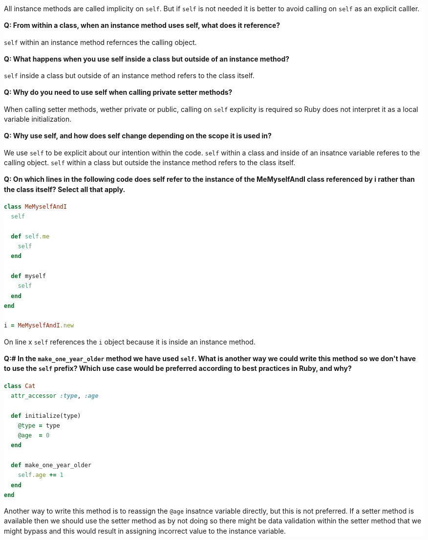 All instance methods are called implicity on `self`. But if `self` is not needed it is better to avoid calling on `self` as an explicit calller. 

__Q: From within a class, when an instance method uses self, what does it reference?__

`self` within an instance method refernces the calling object.

__Q: What happens when you use self inside a class but outside of an instance method?__

`self` inside a class but outside of an instance method refers to the class itself.

__Q: Why do you need to use self when calling private setter methods?__

When calling setter methods, wether private or public, calling on `self` explicity is required so Ruby does not interpret it as a local variable initialization.

__Q: Why use self, and how does self change depending on the scope it is used in?__

We use `self` to be explicit about our intention within the code. `self` within a class and inside of an insatnce variable referes to the calling object. `self` within a class but outside the instance method refers to the class itself.

__Q: On which lines in the following code does self refer to the instance of the MeMyselfAndI class referenced by i rather than the class itself? Select all that apply.__

```ruby
class MeMyselfAndI
  self

  def self.me
    self
  end

  def myself
    self
  end
end

i = MeMyselfAndI.new
```

On line x `self` references the `i` object because it is inside an instance method.

__Q:# In the `make_one_year_older` method we have used `self`. What is another way we could write this method so we don't have to use the `self` prefix? Which use case would be preferred according to best practices in Ruby, and why?__

```ruby
class Cat
  attr_accessor :type, :age

  def initialize(type)
    @type = type
    @age  = 0
  end

  def make_one_year_older
    self.age += 1
  end
end
```
Another way to write this method is to reassign the `@age` insatnce variable directly, but this is not preferred. If a setter method is available then we should use the setter method as by not doing so there might be data validation within the setter method that we might bypass and this would result in assigning incorrect value to the instance variable.
